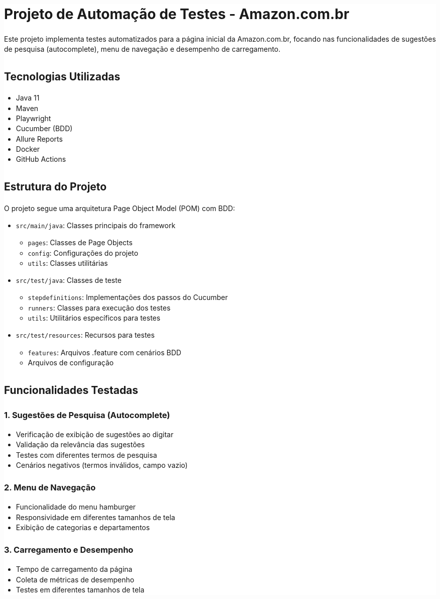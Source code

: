 # Projeto de Automação de Testes - Amazon.com.br

Este projeto implementa testes automatizados para a página inicial da Amazon.com.br, focando nas funcionalidades de sugestões de pesquisa (autocomplete), menu de navegação e desempenho de carregamento.

## Tecnologias Utilizadas

- Java 11
- Maven
- Playwright
- Cucumber (BDD)
- Allure Reports
- Docker
- GitHub Actions

## Estrutura do Projeto

O projeto segue uma arquitetura Page Object Model (POM) com BDD:

- `src/main/java`: Classes principais do framework
  - `pages`: Classes de Page Objects
  - `config`: Configurações do projeto
  - `utils`: Classes utilitárias

- `src/test/java`: Classes de teste
  - `stepdefinitions`: Implementações dos passos do Cucumber
  - `runners`: Classes para execução dos testes
  - `utils`: Utilitários específicos para testes

- `src/test/resources`: Recursos para testes
  - `features`: Arquivos .feature com cenários BDD
  - Arquivos de configuração

## Funcionalidades Testadas

### 1. Sugestões de Pesquisa (Autocomplete)
- Verificação de exibição de sugestões ao digitar
- Validação da relevância das sugestões
- Testes com diferentes termos de pesquisa
- Cenários negativos (termos inválidos, campo vazio)

### 2. Menu de Navegação
- Funcionalidade do menu hamburger
- Responsividade em diferentes tamanhos de tela
- Exibição de categorias e departamentos

### 3. Carregamento e Desempenho
- Tempo de carregamento da página
- Coleta de métricas de desempenho
- Testes em diferentes tamanhos de tela
